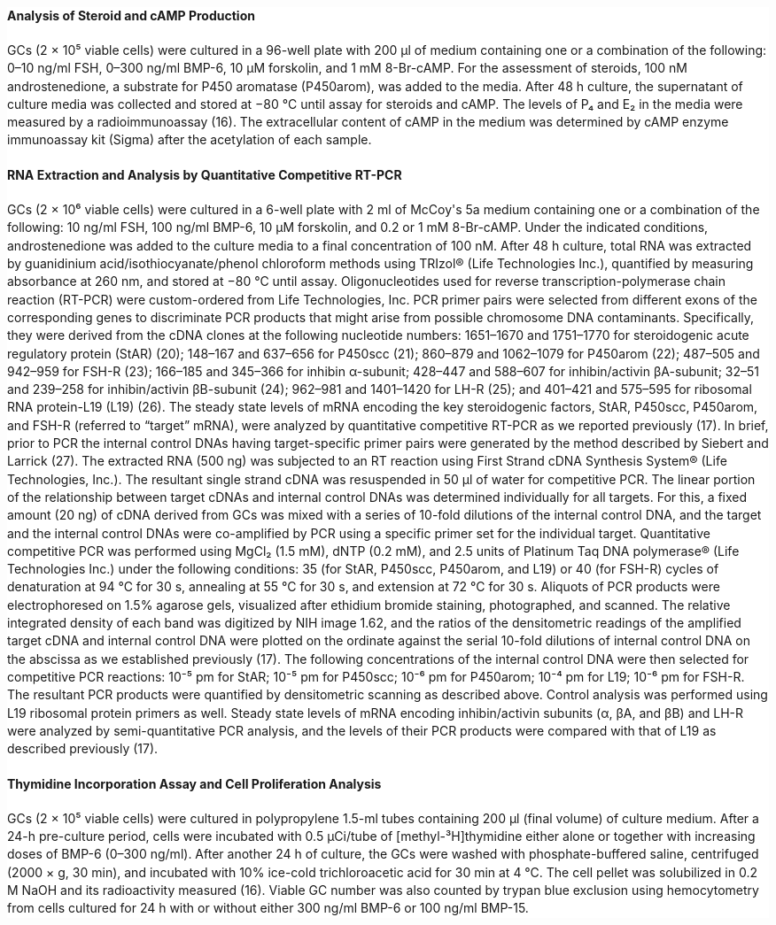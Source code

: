 #### Analysis of Steroid and cAMP Production
GCs (2 × 10⁵ viable cells) were cultured in a 96-well plate with 200 μl of medium containing one or a combination of the following: 0–10 ng/ml FSH, 0–300 ng/ml BMP-6, 10 μM forskolin, and 1 mM 8-Br-cAMP. For the assessment of steroids, 100 nM androstenedione, a substrate for P450 aromatase (P450arom), was added to the media. After 48 h culture, the supernatant of culture media was collected and stored at −80 °C until assay for steroids and cAMP. The levels of P₄ and E₂ in the media were measured by a radioimmunoassay (16). The extracellular content of cAMP in the medium was determined by cAMP enzyme immunoassay kit (Sigma) after the acetylation of each sample.

#### RNA Extraction and Analysis by Quantitative Competitive RT-PCR
GCs (2 × 10⁶ viable cells) were cultured in a 6-well plate with 2 ml of McCoy's 5a medium containing one or a combination of the following: 10 ng/ml FSH, 100 ng/ml BMP-6, 10 μM forskolin, and 0.2 or 1 mM 8-Br-cAMP. Under the indicated conditions, androstenedione was added to the culture media to a final concentration of 100 nM. After 48 h culture, total RNA was extracted by guanidinium acid/isothiocyanate/phenol chloroform methods using TRIzol® (Life Technologies Inc.), quantified by measuring absorbance at 260 nm, and stored at −80 °C until assay. Oligonucleotides used for reverse transcription-polymerase chain reaction (RT-PCR) were custom-ordered from Life Technologies, Inc. PCR primer pairs were selected from different exons of the corresponding genes to discriminate PCR products that might arise from possible chromosome DNA contaminants. Specifically, they were derived from the cDNA clones at the following nucleotide numbers: 1651–1670 and 1751–1770 for steroidogenic acute regulatory protein (StAR) (20); 148–167 and 637–656 for P450scc (21); 860–879 and 1062–1079 for P450arom (22); 487–505 and 942–959 for FSH-R (23); 166–185 and 345–366 for inhibin α-subunit; 428–447 and 588–607 for inhibin/activin βA-subunit; 32–51 and 239–258 for inhibin/activin βB-subunit (24); 962–981 and 1401–1420 for LH-R (25); and 401–421 and 575–595 for ribosomal RNA protein-L19 (L19) (26). The steady state levels of mRNA encoding the key steroidogenic factors, StAR, P450scc, P450arom, and FSH-R (referred to “target” mRNA), were analyzed by quantitative competitive RT-PCR as we reported previously (17). In brief, prior to PCR the internal control DNAs having target-specific primer pairs were generated by the method described by Siebert and Larrick (27). The extracted RNA (500 ng) was subjected to an RT reaction using First Strand cDNA Synthesis System® (Life Technologies, Inc.). The resultant single strand cDNA was resuspended in 50 μl of water for competitive PCR. The linear portion of the relationship between target cDNAs and internal control DNAs was determined individually for all targets. For this, a fixed amount (20 ng) of cDNA derived from GCs was mixed with a series of 10-fold dilutions of the internal control DNA, and the target and the internal control DNAs were co-amplified by PCR using a specific primer set for the individual target. Quantitative competitive PCR was performed using MgCl₂ (1.5 mM), dNTP (0.2 mM), and 2.5 units of Platinum Taq DNA polymerase® (Life Technologies Inc.) under the following conditions: 35 (for StAR, P450scc, P450arom, and L19) or 40 (for FSH-R) cycles of denaturation at 94 °C for 30 s, annealing at 55 °C for 30 s, and extension at 72 °C for 30 s. Aliquots of PCR products were electrophoresed on 1.5% agarose gels, visualized after ethidium bromide staining, photographed, and scanned. The relative integrated density of each band was digitized by NIH image 1.62, and the ratios of the densitometric readings of the amplified target cDNA and internal control DNA were plotted on the ordinate against the serial 10-fold dilutions of internal control DNA on the abscissa as we established previously (17). The following concentrations of the internal control DNA were then selected for competitive PCR reactions: 10⁻⁵ pm for StAR; 10⁻⁵ pm for P450scc; 10⁻⁶ pm for P450arom; 10⁻⁴ pm for L19; 10⁻⁶ pm for FSH-R. The resultant PCR products were quantified by densitometric scanning as described above. Control analysis was performed using L19 ribosomal protein primers as well. Steady state levels of mRNA encoding inhibin/activin subunits (α, βA, and βB) and LH-R were analyzed by semi-quantitative PCR analysis, and the levels of their PCR products were compared with that of L19 as described previously (17).

#### Thymidine Incorporation Assay and Cell Proliferation Analysis
GCs (2 × 10⁵ viable cells) were cultured in polypropylene 1.5-ml tubes containing 200 μl (final volume) of culture medium. After a 24-h pre-culture period, cells were incubated with 0.5 μCi/tube of [methyl-³H]thymidine either alone or together with increasing doses of BMP-6 (0–300 ng/ml). After another 24 h of culture, the GCs were washed with phosphate-buffered saline, centrifuged (2000 × g, 30 min), and incubated with 10% ice-cold trichloroacetic acid for 30 min at 4 °C. The cell pellet was solubilized in 0.2 M NaOH and its radioactivity measured (16). Viable GC number was also counted by trypan blue exclusion using hemocytometry from cells cultured for 24 h with or without either 300 ng/ml BMP-6 or 100 ng/ml BMP-15.
